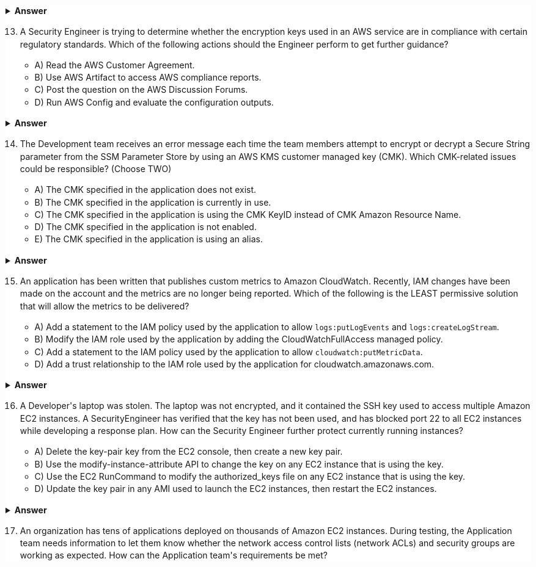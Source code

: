 
<details markdown=1><summary markdown='span'><b>Answer</b></summary></details>

13. A Security Engineer is trying to determine whether the encryption keys used in an AWS service are in compliance with certain regulatory standards. Which of the following actions should the Engineer perform to get further guidance?

    - A) Read the AWS Customer Agreement.
    - B) Use AWS Artifact to access AWS compliance reports.
    - C) Post the question on the AWS Discussion Forums.
    - D) Run AWS Config and evaluate the configuration outputs.


<details markdown=1><summary markdown='span'><b>Answer</b></summary></details>

14. The Development team receives an error message each time the team members attempt to encrypt or decrypt a Secure String parameter from the SSM Parameter Store by using an AWS KMS customer managed key (CMK). Which CMK-related issues could be responsible? (Choose TWO)

    - A) The CMK specified in the application does not exist.
    - B) The CMK specified in the application is currently in use.
    - C) The CMK specified in the application is using the CMK KeyID instead of CMK Amazon Resource Name.
    - D) The CMK specified in the application is not enabled.
    - E) The CMK specified in the application is using an alias.


<details markdown=1><summary markdown='span'><b>Answer</b></summary></details>

15. An application has been written that publishes custom metrics to Amazon CloudWatch. Recently, IAM changes have been made on the account and the metrics are no longer being reported. Which of the following is the LEAST permissive solution that will allow the metrics to be delivered?

    - A) Add a statement to the IAM policy used by the application to allow `logs:putLogEvents` and `logs:createLogStream`.
    - B) Modify the IAM role used by the application by adding the CloudWatchFullAccess managed policy.
    - C) Add a statement to the IAM policy used by the application to allow `cloudwatch:putMetricData`.
    - D) Add a trust relationship to the IAM role used by the application for cloudwatch.amazonaws.com.


<details markdown=1><summary markdown='span'><b>Answer</b></summary></details>

16. A Developer's laptop was stolen. The laptop was not encrypted, and it contained the SSH key used to access multiple Amazon EC2 instances. A SecurityEngineer has verified that the key has not been used, and has blocked port 22 to all EC2 instances while developing a response plan. How can the Security Engineer further protect currently running instances?

    - A) Delete the key-pair key from the EC2 console, then create a new key pair.
    - B) Use the modify-instance-attribute API to change the key on any EC2 instance that is using the key.
    - C) Use the EC2 RunCommand to modify the authorized_keys file on any EC2 instance that is using the key.
    - D) Update the key pair in any AMI used to launch the EC2 instances, then restart the EC2 instances.


<details markdown=1><summary markdown='span'><b>Answer</b></summary></details>

17. An organization has tens of applications deployed on thousands of Amazon EC2 instances. During testing, the Application team needs information to let them know whether the network access control lists (network ACLs) and security groups are working as expected. How can the Application team's requirements be met?
